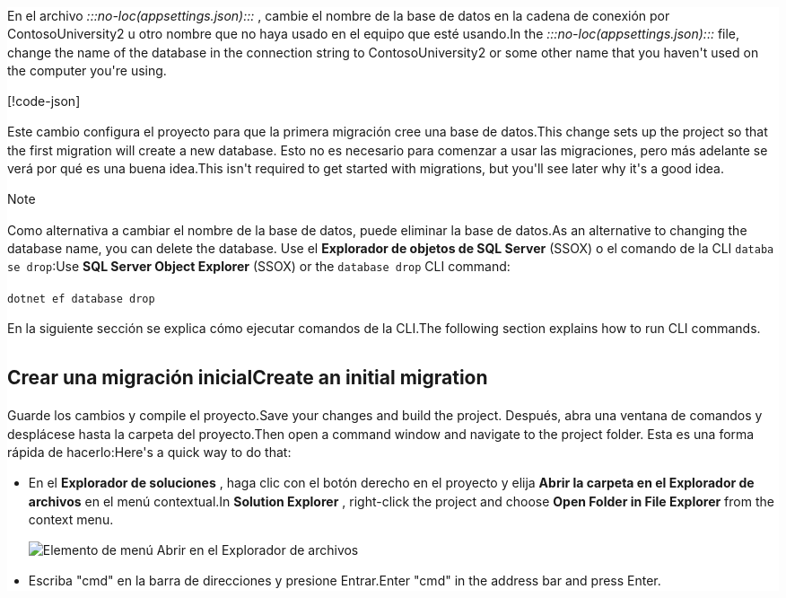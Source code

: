 <span data-ttu-id="f2412-126">En el archivo *:::no-loc(appsettings.json):::* , cambie el nombre de la base de datos en la cadena de conexión por ContosoUniversity2 u otro nombre que no haya usado en el equipo que esté usando.</span><span class="sxs-lookup"><span data-stu-id="f2412-126">In the *:::no-loc(appsettings.json):::* file, change the name of the database in the connection string to ContosoUniversity2 or some other name that you haven't used on the computer you're using.</span></span>

[!code-json[](intro/samples/cu/appsettings2.json?range=1-4)]

<span data-ttu-id="f2412-127">Este cambio configura el proyecto para que la primera migración cree una base de datos.</span><span class="sxs-lookup"><span data-stu-id="f2412-127">This change sets up the project so that the first migration will create a new database.</span></span> <span data-ttu-id="f2412-128">Esto no es necesario para comenzar a usar las migraciones, pero más adelante se verá por qué es una buena idea.</span><span class="sxs-lookup"><span data-stu-id="f2412-128">This isn't required to get started with migrations, but you'll see later why it's a good idea.</span></span>

> [!NOTE]
> <span data-ttu-id="f2412-129">Como alternativa a cambiar el nombre de la base de datos, puede eliminar la base de datos.</span><span class="sxs-lookup"><span data-stu-id="f2412-129">As an alternative to changing the database name, you can delete the database.</span></span> <span data-ttu-id="f2412-130">Use el **Explorador de objetos de SQL Server** (SSOX) o el comando de la CLI `database drop`:</span><span class="sxs-lookup"><span data-stu-id="f2412-130">Use **SQL Server Object Explorer** (SSOX) or the `database drop` CLI command:</span></span>
>
> ```dotnetcli
> dotnet ef database drop
> ```
>
> <span data-ttu-id="f2412-131">En la siguiente sección se explica cómo ejecutar comandos de la CLI.</span><span class="sxs-lookup"><span data-stu-id="f2412-131">The following section explains how to run CLI commands.</span></span>

## <a name="create-an-initial-migration"></a><span data-ttu-id="f2412-132">Crear una migración inicial</span><span class="sxs-lookup"><span data-stu-id="f2412-132">Create an initial migration</span></span>

<span data-ttu-id="f2412-133">Guarde los cambios y compile el proyecto.</span><span class="sxs-lookup"><span data-stu-id="f2412-133">Save your changes and build the project.</span></span> <span data-ttu-id="f2412-134">Después, abra una ventana de comandos y desplácese hasta la carpeta del proyecto.</span><span class="sxs-lookup"><span data-stu-id="f2412-134">Then open a command window and navigate to the project folder.</span></span> <span data-ttu-id="f2412-135">Esta es una forma rápida de hacerlo:</span><span class="sxs-lookup"><span data-stu-id="f2412-135">Here's a quick way to do that:</span></span>

* <span data-ttu-id="f2412-136">En el **Explorador de soluciones** , haga clic con el botón derecho en el proyecto y elija **Abrir la carpeta en el Explorador de archivos** en el menú contextual.</span><span class="sxs-lookup"><span data-stu-id="f2412-136">In **Solution Explorer** , right-click the project and choose **Open Folder in File Explorer** from the context menu.</span></span>

  ![Elemento de menú Abrir en el Explorador de archivos](migrations/_static/open-in-file-explorer.png)

* <span data-ttu-id="f2412-138">Escriba "cmd" en la barra de direcciones y presione Entrar.</span><span class="sxs-lookup"><span data-stu-id="f2412-138">Enter "cmd" in the address bar and press Enter.</span></span>
